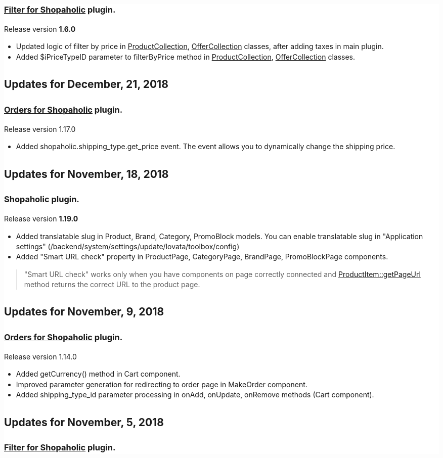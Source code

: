### [Filter for Shopaholic](https://github.com/lovata/oc-shopaholic-plugin/wiki/FilterForShopaholic) plugin.

Release version **1.6.0**
  * Updated logic of filter by price in [ProductCollection](https://github.com/lovata/oc-shopaholic-plugin/wiki/ProductCollection), [OfferCollection](https://github.com/lovata/oc-shopaholic-plugin/wiki/OfferCollection) classes, after adding taxes in main plugin.
  * Added $iPriceTypeID parameter to filterByPrice method in [ProductCollection](https://github.com/lovata/oc-shopaholic-plugin/wiki/ProductCollection), [OfferCollection](https://github.com/lovata/oc-shopaholic-plugin/wiki/OfferCollection) classes.

## Updates for December, 21, 2018

### [Orders for Shopaholic](https://github.com/lovata/oc-shopaholic-plugin/wiki/OrdersForShopaholic) plugin.

Release version 1.17.0
  * Added shopaholic.shipping_type.get_price event. The event allows you to dynamically change the shipping price.

## Updates for November, 18, 2018

### Shopaholic plugin.

Release version **1.19.0**
  * Added translatable slug in Product, Brand, Category, PromoBlock models. You can enable translatable slug in "Application settings" (/backend/system/settings/update/lovata/toolbox/config)
  * Added "Smart URL check" property in ProductPage, CategoryPage, BrandPage, PromoBlockPage components.
> "Smart URL check" works only when you have components on page correctly connected and [ProductItem::getPageUrl](https://github.com/lovata/oc-shopaholic-plugin/wiki/ProductItem#getpageurlspagecode--product) method returns the correct URL to the product page.

## Updates for November, 9, 2018

### [Orders for Shopaholic](https://github.com/lovata/oc-shopaholic-plugin/wiki/OrdersForShopaholic) plugin.

Release version 1.14.0
  * Added getCurrency() method in Cart component.
  * Improved parameter generation for redirecting to order page in MakeOrder component.
  * Added shipping_type_id parameter processing in onAdd, onUpdate, onRemove methods (Cart component).

## Updates for November, 5, 2018

### [Filter for Shopaholic](https://github.com/lovata/oc-shopaholic-plugin/wiki/FilterForShopaholic) plugin.
